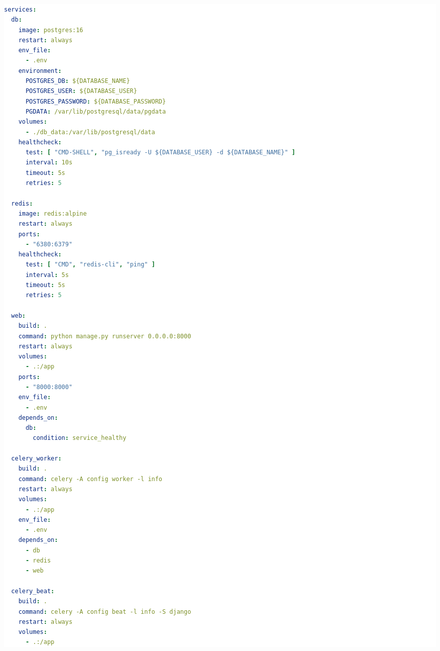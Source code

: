 ```yaml
services:
  db:
    image: postgres:16
    restart: always
    env_file:
      - .env
    environment:
      POSTGRES_DB: ${DATABASE_NAME}
      POSTGRES_USER: ${DATABASE_USER}
      POSTGRES_PASSWORD: ${DATABASE_PASSWORD}
      PGDATA: /var/lib/postgresql/data/pgdata
    volumes:
      - ./db_data:/var/lib/postgresql/data
    healthcheck:
      test: [ "CMD-SHELL", "pg_isready -U ${DATABASE_USER} -d ${DATABASE_NAME}" ]
      interval: 10s
      timeout: 5s
      retries: 5

  redis:
    image: redis:alpine
    restart: always
    ports:
      - "6380:6379"
    healthcheck:
      test: [ "CMD", "redis-cli", "ping" ]
      interval: 5s
      timeout: 5s
      retries: 5

  web:
    build: .
    command: python manage.py runserver 0.0.0.0:8000
    restart: always
    volumes:
      - .:/app
    ports:
      - "8000:8000"
    env_file:
      - .env
    depends_on:
      db:
        condition: service_healthy

  celery_worker:
    build: .
    command: celery -A config worker -l info
    restart: always
    volumes:
      - .:/app
    env_file:
      - .env
    depends_on:
      - db
      - redis
      - web

  celery_beat:
    build: .
    command: celery -A config beat -l info -S django
    restart: always
    volumes:
      - .:/app
```